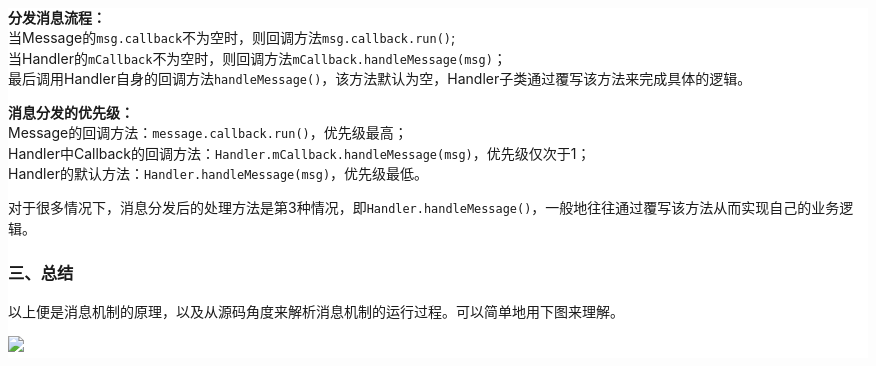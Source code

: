 **分发消息流程：**  
当Message的`msg.callback`不为空时，则回调方法`msg.callback.run()`;  
当Handler的`mCallback`不为空时，则回调方法`mCallback.handleMessage(msg)`；  
最后调用Handler自身的回调方法`handleMessage()`，该方法默认为空，Handler子类通过覆写该方法来完成具体的逻辑。

**消息分发的优先级：**  
Message的回调方法：`message.callback.run()`，优先级最高；  
Handler中Callback的回调方法：`Handler.mCallback.handleMessage(msg)`，优先级仅次于1；  
Handler的默认方法：`Handler.handleMessage(msg)`，优先级最低。

对于很多情况下，消息分发后的处理方法是第3种情况，即`Handler.handleMessage()`，一般地往往通过覆写该方法从而实现自己的业务逻辑。

### 三、总结

以上便是消息机制的原理，以及从源码角度来解析消息机制的运行过程。可以简单地用下图来理解。  


![](http://upload-images.jianshu.io/upload_images/3985563-b3295b67a2b0477f.png?imageMogr2/auto-orient/strip%7CimageView2/2/w/1240)

  


  


